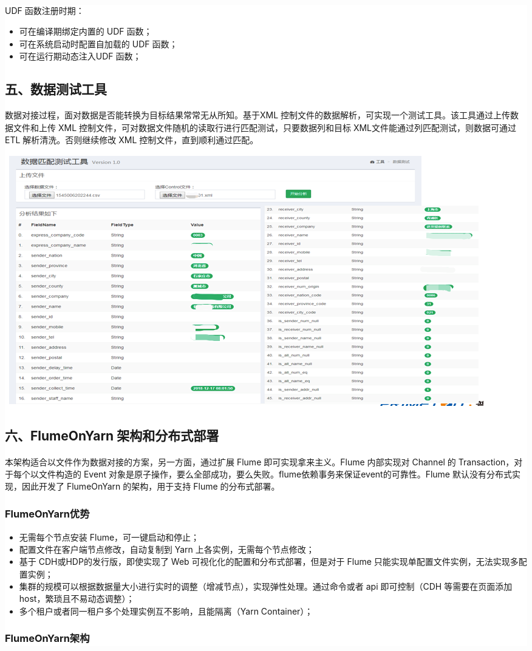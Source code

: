 UDF 函数注册时期：

- 可在编译期绑定内置的 UDF 函数；
- 可在系统启动时配置自加载的 UDF 函数；
- 可在运行期动态注入UDF 函数；

## 五、数据测试工具

数据对接过程，面对数据是否能转换为目标结果常常无从所知。基于XML 控制文件的数据解析，可实现一个测试工具。该工具通过上传数据文件和上传 XML 控制文件，可对数据文件随机的读取行进行匹配测试，只要数据列和目标 XML文件能通过列匹配测试，则数据可通过 ETL 解析清洗。否则继续修改 XML 控制文件，直到顺利通过匹配。

![数据测试](数据测试.png)

## 六、FlumeOnYarn 架构和分布式部署

本架构适合以文件作为数据对接的方案，另一方面，通过扩展 Flume 即可实现拿来主义。Flume 内部实现对 Channel 的 Transaction，对于每个以文件构造的 Event 对象是原子操作，要么全部成功，要么失败。flume依赖事务来保证event的可靠性。Flume 默认没有分布式实现，因此开发了 FlumeOnYarn 的架构，用于支持 Flume 的分布式部署。

### FlumeOnYarn优势

- 无需每个节点安装 Flume，可一键启动和停止；
- 配置文件在客户端节点修改，自动复制到 Yarn 上各实例，无需每个节点修改；
- 基于 CDH或HDP的发行版，即使实现了 Web 可视化化的配置和分布式部署，但是对于 Flume 只能实现单配置文件实例，无法实现多配置实例；
- 集群的规模可以根据数据量大小进行实时的调整（增减节点），实现弹性处理。通过命令或者 api 即可控制（CDH 等需要在页面添加 host，繁琐且不易动态调整）；
- 多个租户或者同一租户多个处理实例互不影响，且能隔离（Yarn Container）；

### FlumeOnYarn架构
